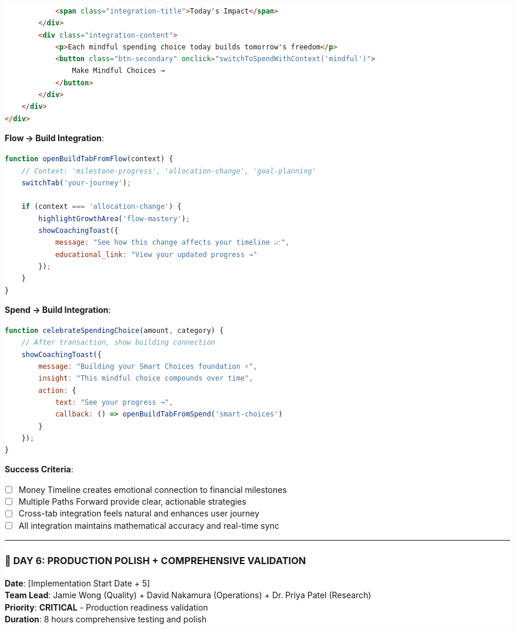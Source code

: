 ```html
            <span class="integration-title">Today's Impact</span>
        </div>
        <div class="integration-content">
            <p>Each mindful spending choice today builds tomorrow's freedom</p>
            <button class="btn-secondary" onclick="switchToSpendWithContext('mindful')">
                Make Mindful Choices →
            </button>
        </div>
    </div>
</div>
```

**Flow → Build Integration**:
```javascript
function openBuildTabFromFlow(context) {
    // Context: 'milestone-progress', 'allocation-change', 'goal-planning'
    switchTab('your-journey');
    
    if (context === 'allocation-change') {
        highlightGrowthArea('flow-mastery');
        showCoachingToast({
            message: "See how this change affects your timeline 📈",
            educational_link: "View your updated progress →"
        });
    }
}
```

**Spend → Build Integration**:
```javascript
function celebrateSpendingChoice(amount, category) {
    // After transaction, show building connection
    showCoachingToast({
        message: "Building your Smart Choices foundation ⚡",
        insight: "This mindful choice compounds over time",
        action: {
            text: "See your progress →",
            callback: () => openBuildTabFromSpend('smart-choices')
        }
    });
}
```

**Success Criteria**:
- [ ] Money Timeline creates emotional connection to financial milestones
- [ ] Multiple Paths Forward provide clear, actionable strategies
- [ ] Cross-tab integration feels natural and enhances user journey
- [ ] All integration maintains mathematical accuracy and real-time sync

---

### **🚀 DAY 6: PRODUCTION POLISH + COMPREHENSIVE VALIDATION**
**Date**: [Implementation Start Date + 5]  
**Team Lead**: Jamie Wong (Quality) + David Nakamura (Operations) + Dr. Priya Patel (Research)  
**Priority**: **CRITICAL** - Production readiness validation  
**Duration**: 8 hours comprehensive testing and polish
